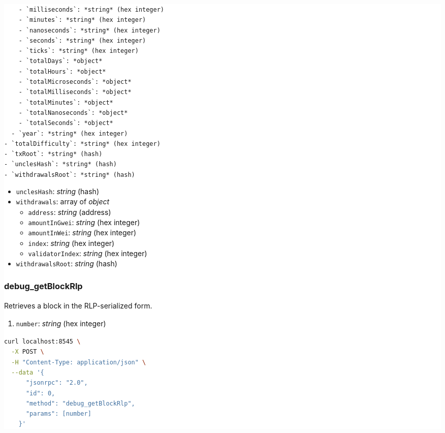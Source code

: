         - `milliseconds`: *string* (hex integer)
        - `minutes`: *string* (hex integer)
        - `nanoseconds`: *string* (hex integer)
        - `seconds`: *string* (hex integer)
        - `ticks`: *string* (hex integer)
        - `totalDays`: *object*
        - `totalHours`: *object*
        - `totalMicroseconds`: *object*
        - `totalMilliseconds`: *object*
        - `totalMinutes`: *object*
        - `totalNanoseconds`: *object*
        - `totalSeconds`: *object*
      - `year`: *string* (hex integer)
    - `totalDifficulty`: *string* (hex integer)
    - `txRoot`: *string* (hash)
    - `unclesHash`: *string* (hash)
    - `withdrawalsRoot`: *string* (hash)
  - `unclesHash`: *string* (hash)
  - `withdrawals`: array of *object*
    - `address`: *string* (address)
    - `amountInGwei`: *string* (hex integer)
    - `amountInWei`: *string* (hex integer)
    - `index`: *string* (hex integer)
    - `validatorIndex`: *string* (hex integer)
  - `withdrawalsRoot`: *string* (hash)

</TabItem>
</Tabs>

### debug_getBlockRlp

Retrieves a block in the RLP-serialized form.

<Tabs>
<TabItem value="params" label="Parameters">

1. `number`: *string* (hex integer)


</TabItem>
<TabItem value="request" label="Request" default>

```bash
curl localhost:8545 \
  -X POST \
  -H "Content-Type: application/json" \
  --data '{
      "jsonrpc": "2.0",
      "id": 0,
      "method": "debug_getBlockRlp",
      "params": [number]
    }'
```

</TabItem>
<TabItem value="response" label="Response">
